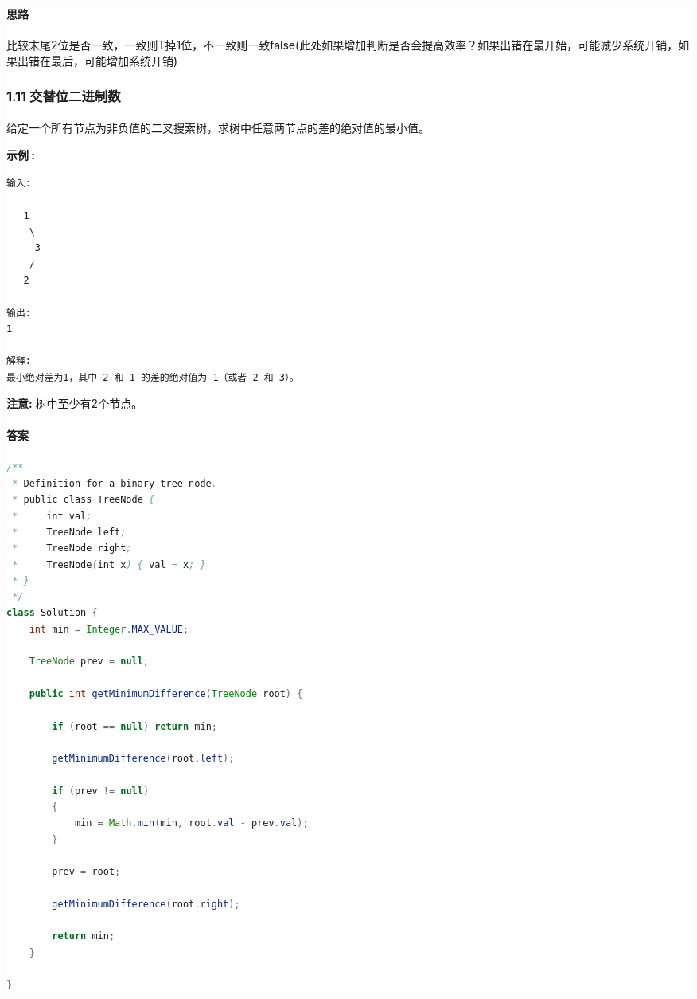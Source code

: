 #### 思路

比较末尾2位是否一致，一致则T掉1位，不一致则一致false(此处如果增加判断是否会提高效率？如果出错在最开始，可能减少系统开销，如果出错在最后，可能增加系统开销)



### 1.11 交替位二进制数

给定一个所有节点为非负值的二叉搜索树，求树中任意两节点的差的绝对值的最小值。

**示例 :**

```
输入:

   1
    \
     3
    /
   2

输出:
1

解释:
最小绝对差为1，其中 2 和 1 的差的绝对值为 1（或者 2 和 3）。
```

**注意:** 树中至少有2个节点。

#### 答案

```java
/**
 * Definition for a binary tree node.
 * public class TreeNode {
 *     int val;
 *     TreeNode left;
 *     TreeNode right;
 *     TreeNode(int x) { val = x; }
 * }
 */
class Solution {
    int min = Integer.MAX_VALUE;
    
    TreeNode prev = null;
    
    public int getMinimumDifference(TreeNode root) {
        
        if (root == null) return min;
        
        getMinimumDifference(root.left);
        
        if (prev != null) 
        {
            min = Math.min(min, root.val - prev.val);
        }
        
        prev = root;
        
        getMinimumDifference(root.right);
        
        return min;
    }
    
}
```
